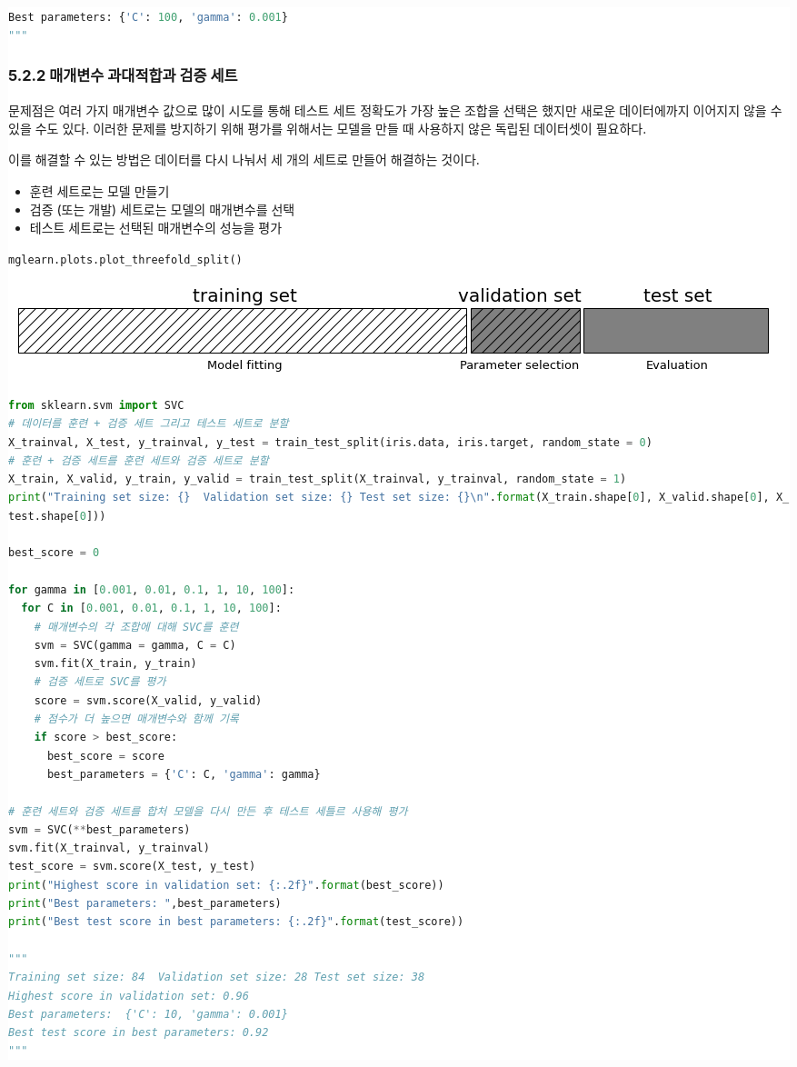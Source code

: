 ```python
Best parameters: {'C': 100, 'gamma': 0.001}
"""
```

### 5.2.2 매개변수 과대적합과 검증 세트

문제점은 여러 가지 매개변수 값으로 많이 시도를 통해 테스트 세트 정확도가 가장 높은 조합을 선택은 했지만 새로운 데이터에까지 이어지지 않을 수 있을 수도 있다. 이러한 문제를 방지하기 위해 평가를 위해서는 모델을 만들 때 사용하지 않은 독립된 데이터셋이 필요하다.

이를 해결할 수 있는 방법은 데이터를 다시 나눠서 세 개의 세트로 만들어 해결하는 것이다.

- 훈련 세트로는 모델 만들기
- 검증 (또는 개발) 세트로는 모델의 매개변수를 선택
- 테스트 세트로는 선택된 매개변수의 성능을 평가

```python
mglearn.plots.plot_threefold_split()
```

<img src="../assets/img/post/ml_post/Chapter5_Model-Evaluation-and-Improvement_files/Chapter5_Model-Evaluation-and-Improvement_43_0.png">

```python
from sklearn.svm import SVC
# 데이터를 훈련 + 검증 세트 그리고 테스트 세트로 분할
X_trainval, X_test, y_trainval, y_test = train_test_split(iris.data, iris.target, random_state = 0)
# 훈련 + 검증 세트를 훈련 세트와 검증 세트로 분할
X_train, X_valid, y_train, y_valid = train_test_split(X_trainval, y_trainval, random_state = 1)
print("Training set size: {}  Validation set size: {} Test set size: {}\n".format(X_train.shape[0], X_valid.shape[0], X_test.shape[0]))

best_score = 0

for gamma in [0.001, 0.01, 0.1, 1, 10, 100]:
  for C in [0.001, 0.01, 0.1, 1, 10, 100]:
    # 매개변수의 각 조합에 대해 SVC를 훈련
    svm = SVC(gamma = gamma, C = C)
    svm.fit(X_train, y_train)
    # 검증 세트로 SVC를 평가
    score = svm.score(X_valid, y_valid)
    # 점수가 더 높으면 매개변수와 함께 기록
    if score > best_score:
      best_score = score
      best_parameters = {'C': C, 'gamma': gamma}
  
# 훈련 세트와 검증 세트를 합처 모델을 다시 만든 후 테스트 세틀르 사용해 평가
svm = SVC(**best_parameters)
svm.fit(X_trainval, y_trainval)
test_score = svm.score(X_test, y_test)
print("Highest score in validation set: {:.2f}".format(best_score))
print("Best parameters: ",best_parameters)
print("Best test score in best parameters: {:.2f}".format(test_score))

"""
Training set size: 84  Validation set size: 28 Test set size: 38
Highest score in validation set: 0.96
Best parameters:  {'C': 10, 'gamma': 0.001}
Best test score in best parameters: 0.92
"""
```
